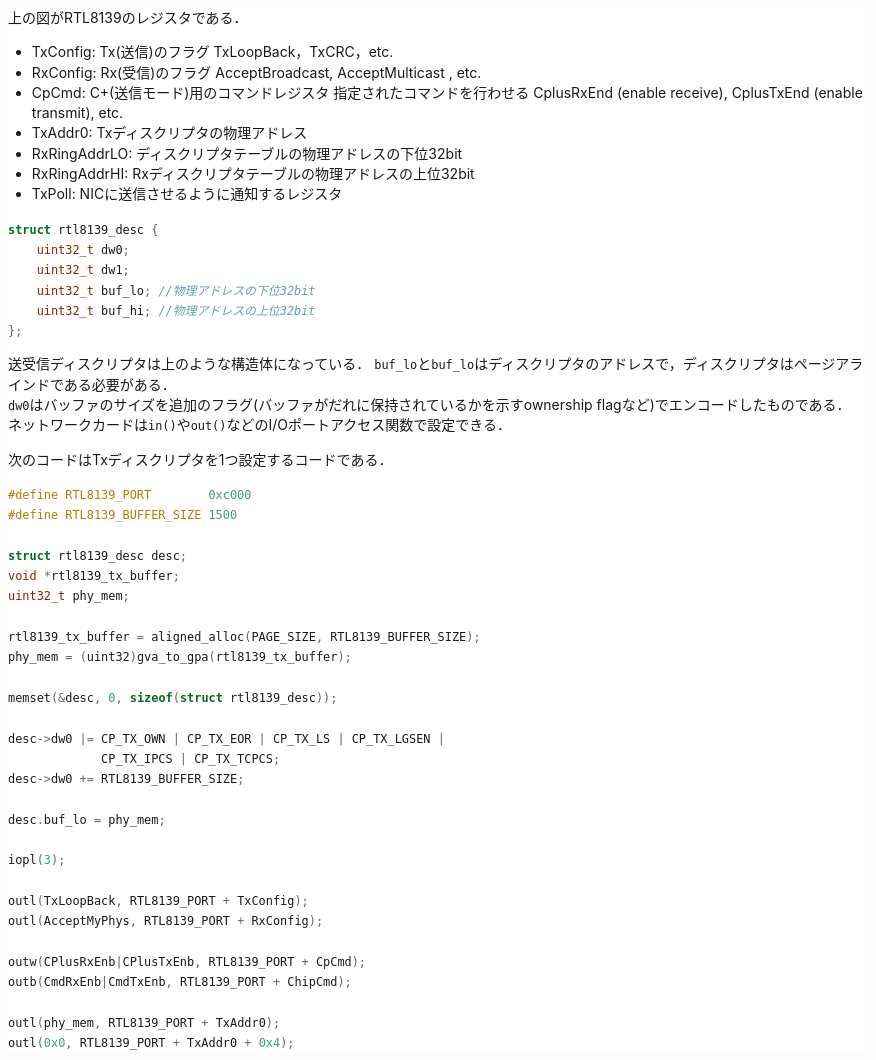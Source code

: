上の図がRTL8139のレジスタである．
- TxConfig: Tx(送信)のフラグ TxLoopBack，TxCRC，etc.
- RxConfig: Rx(受信)のフラグ AcceptBroadcast, AcceptMulticast , etc.
- CpCmd: C+(送信モード)用のコマンドレジスタ 指定されたコマンドを行わせる CplusRxEnd (enable receive), CplusTxEnd (enable transmit), etc.
- TxAddr0: Txディスクリプタの物理アドレス
- RxRingAddrLO: ディスクリプタテーブルの物理アドレスの下位32bit
- RxRingAddrHI: Rxディスクリプタテーブルの物理アドレスの上位32bit
- TxPoll: NICに送信させるように通知するレジスタ

```c
struct rtl8139_desc {
    uint32_t dw0;
    uint32_t dw1;
    uint32_t buf_lo; //物理アドレスの下位32bit
    uint32_t buf_hi; //物理アドレスの上位32bit
};
```
送受信ディスクリプタは上のような構造体になっている．
`buf_lo`と`buf_lo`はディスクリプタのアドレスで，ディスクリプタはページアラインドである必要がある．  
`dw0`はバッファのサイズを追加のフラグ(バッファがだれに保持されているかを示すownership flagなど)でエンコードしたものである．  
ネットワークカードは`in()`や`out()`などのI/Oポートアクセス関数で設定できる．

次のコードはTxディスクリプタを1つ設定するコードである．
```c
#define RTL8139_PORT        0xc000
#define RTL8139_BUFFER_SIZE 1500

struct rtl8139_desc desc;
void *rtl8139_tx_buffer;
uint32_t phy_mem;

rtl8139_tx_buffer = aligned_alloc(PAGE_SIZE, RTL8139_BUFFER_SIZE);
phy_mem = (uint32)gva_to_gpa(rtl8139_tx_buffer);

memset(&desc, 0, sizeof(struct rtl8139_desc));

desc->dw0 |= CP_TX_OWN | CP_TX_EOR | CP_TX_LS | CP_TX_LGSEN |
             CP_TX_IPCS | CP_TX_TCPCS;
desc->dw0 += RTL8139_BUFFER_SIZE;

desc.buf_lo = phy_mem;

iopl(3);

outl(TxLoopBack, RTL8139_PORT + TxConfig);
outl(AcceptMyPhys, RTL8139_PORT + RxConfig);

outw(CPlusRxEnb|CPlusTxEnb, RTL8139_PORT + CpCmd);
outb(CmdRxEnb|CmdTxEnb, RTL8139_PORT + ChipCmd);

outl(phy_mem, RTL8139_PORT + TxAddr0);
outl(0x0, RTL8139_PORT + TxAddr0 + 0x4);

```
